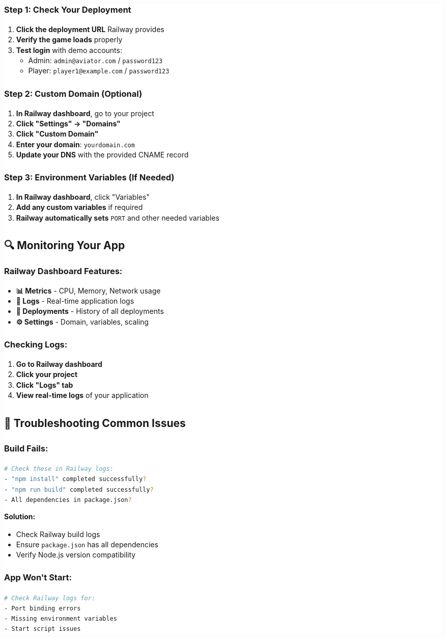 ### **Step 1: Check Your Deployment**
1. **Click the deployment URL** Railway provides
2. **Verify the game loads** properly
3. **Test login** with demo accounts:
   - Admin: `admin@aviator.com` / `password123`
   - Player: `player1@example.com` / `password123`

### **Step 2: Custom Domain (Optional)**
1. **In Railway dashboard**, go to your project
2. **Click "Settings" → "Domains"**
3. **Click "Custom Domain"**
4. **Enter your domain**: `yourdomain.com`
5. **Update your DNS** with the provided CNAME record

### **Step 3: Environment Variables (If Needed)**
1. **In Railway dashboard**, click "Variables"
2. **Add any custom variables** if required
3. **Railway automatically sets** `PORT` and other needed variables

## 🔍 **Monitoring Your App**

### **Railway Dashboard Features:**
- **📊 Metrics** - CPU, Memory, Network usage
- **📝 Logs** - Real-time application logs
- **🔄 Deployments** - History of all deployments
- **⚙️ Settings** - Domain, variables, scaling

### **Checking Logs:**
1. **Go to Railway dashboard**
2. **Click your project**
3. **Click "Logs" tab**
4. **View real-time logs** of your application

## 🚨 **Troubleshooting Common Issues**

### **Build Fails:**
```bash
# Check these in Railway logs:
- "npm install" completed successfully?
- "npm run build" completed successfully?
- All dependencies in package.json?
```

**Solution:**
- Check Railway build logs
- Ensure `package.json` has all dependencies
- Verify Node.js version compatibility

### **App Won't Start:**
```bash
# Check Railway logs for:
- Port binding errors
- Missing environment variables
- Start script issues
```
